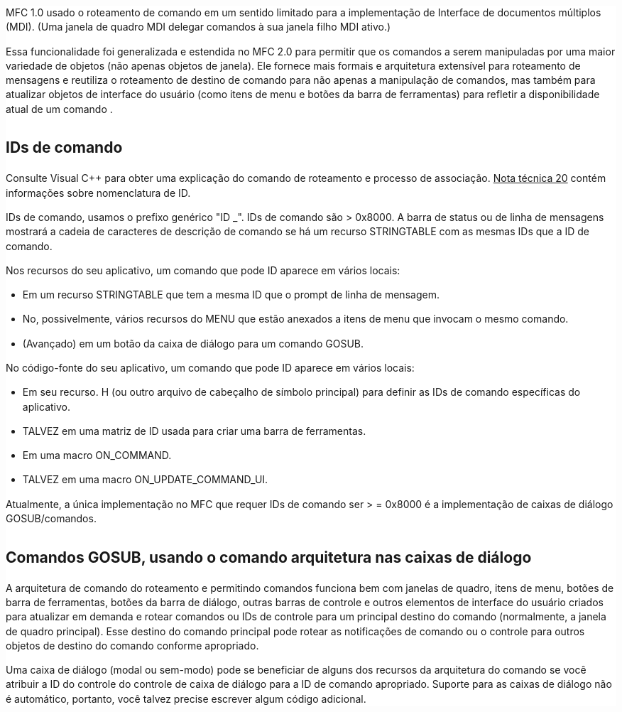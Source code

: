 MFC 1.0 usado o roteamento de comando em um sentido limitado para a implementação de Interface de documentos múltiplos (MDI). (Uma janela de quadro MDI delegar comandos à sua janela filho MDI ativo.)

Essa funcionalidade foi generalizada e estendida no MFC 2.0 para permitir que os comandos a serem manipuladas por uma maior variedade de objetos (não apenas objetos de janela). Ele fornece mais formais e arquitetura extensível para roteamento de mensagens e reutiliza o roteamento de destino de comando para não apenas a manipulação de comandos, mas também para atualizar objetos de interface do usuário (como itens de menu e botões da barra de ferramentas) para refletir a disponibilidade atual de um comando .

## <a name="command-ids"></a>IDs de comando

Consulte Visual C++ para obter uma explicação do comando de roteamento e processo de associação. [Nota técnica 20](../mfc/tn020-id-naming-and-numbering-conventions.md) contém informações sobre nomenclatura de ID.

IDs de comando, usamos o prefixo genérico "ID _". IDs de comando são > 0x8000. A barra de status ou de linha de mensagens mostrará a cadeia de caracteres de descrição de comando se há um recurso STRINGTABLE com as mesmas IDs que a ID de comando.

Nos recursos do seu aplicativo, um comando que pode ID aparece em vários locais:

- Em um recurso STRINGTABLE que tem a mesma ID que o prompt de linha de mensagem.

- No, possivelmente, vários recursos do MENU que estão anexados a itens de menu que invocam o mesmo comando.

- (Avançado) em um botão da caixa de diálogo para um comando GOSUB.

No código-fonte do seu aplicativo, um comando que pode ID aparece em vários locais:

- Em seu recurso. H (ou outro arquivo de cabeçalho de símbolo principal) para definir as IDs de comando específicas do aplicativo.

- TALVEZ em uma matriz de ID usada para criar uma barra de ferramentas.

- Em uma macro ON_COMMAND.

- TALVEZ em uma macro ON_UPDATE_COMMAND_UI.

Atualmente, a única implementação no MFC que requer IDs de comando ser > = 0x8000 é a implementação de caixas de diálogo GOSUB/comandos.

## <a name="gosub-commands-using-command-architecture-in-dialogs"></a>Comandos GOSUB, usando o comando arquitetura nas caixas de diálogo

A arquitetura de comando do roteamento e permitindo comandos funciona bem com janelas de quadro, itens de menu, botões de barra de ferramentas, botões da barra de diálogo, outras barras de controle e outros elementos de interface do usuário criados para atualizar em demanda e rotear comandos ou IDs de controle para um principal destino do comando (normalmente, a janela de quadro principal). Esse destino do comando principal pode rotear as notificações de comando ou o controle para outros objetos de destino do comando conforme apropriado.

Uma caixa de diálogo (modal ou sem-modo) pode se beneficiar de alguns dos recursos da arquitetura do comando se você atribuir a ID do controle do controle de caixa de diálogo para a ID de comando apropriado. Suporte para as caixas de diálogo não é automático, portanto, você talvez precise escrever algum código adicional.
